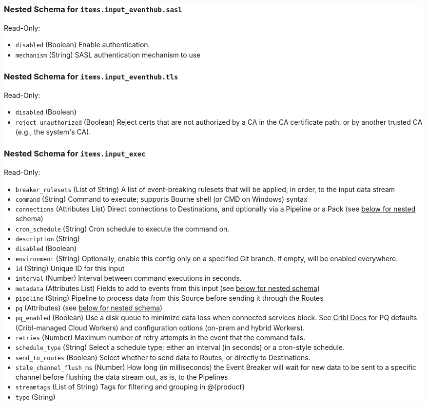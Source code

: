 
<a id="nestedatt--items--input_eventhub--sasl"></a>
### Nested Schema for `items.input_eventhub.sasl`

Read-Only:

- `disabled` (Boolean) Enable authentication.
- `mechanism` (String) SASL authentication mechanism to use


<a id="nestedatt--items--input_eventhub--tls"></a>
### Nested Schema for `items.input_eventhub.tls`

Read-Only:

- `disabled` (Boolean)
- `reject_unauthorized` (Boolean) Reject certs that are not authorized by a CA in the CA certificate path, or by another trusted CA (e.g., the system's CA).



<a id="nestedatt--items--input_exec"></a>
### Nested Schema for `items.input_exec`

Read-Only:

- `breaker_rulesets` (List of String) A list of event-breaking rulesets that will be applied, in order, to the input data stream
- `command` (String) Command to execute; supports Bourne shell (or CMD on Windows) syntax
- `connections` (Attributes List) Direct connections to Destinations, and optionally via a Pipeline or a Pack (see [below for nested schema](#nestedatt--items--input_exec--connections))
- `cron_schedule` (String) Cron schedule to execute the command on.
- `description` (String)
- `disabled` (Boolean)
- `environment` (String) Optionally, enable this config only on a specified Git branch. If empty, will be enabled everywhere.
- `id` (String) Unique ID for this input
- `interval` (Number) Interval between command executions in seconds.
- `metadata` (Attributes List) Fields to add to events from this input (see [below for nested schema](#nestedatt--items--input_exec--metadata))
- `pipeline` (String) Pipeline to process data from this Source before sending it through the Routes
- `pq` (Attributes) (see [below for nested schema](#nestedatt--items--input_exec--pq))
- `pq_enabled` (Boolean) Use a disk queue to minimize data loss when connected services block. See [Cribl Docs](https://docs.cribl.io/stream/persistent-queues) for PQ defaults (Cribl-managed Cloud Workers) and configuration options (on-prem and hybrid Workers).
- `retries` (Number) Maximum number of retry attempts in the event that the command fails.
- `schedule_type` (String) Select a schedule type; either an interval (in seconds) or a cron-style schedule.
- `send_to_routes` (Boolean) Select whether to send data to Routes, or directly to Destinations.
- `stale_channel_flush_ms` (Number) How long (in milliseconds) the Event Breaker will wait for new data to be sent to a specific channel before flushing the data stream out, as is, to the Pipelines
- `streamtags` (List of String) Tags for filtering and grouping in @{product}
- `type` (String)

